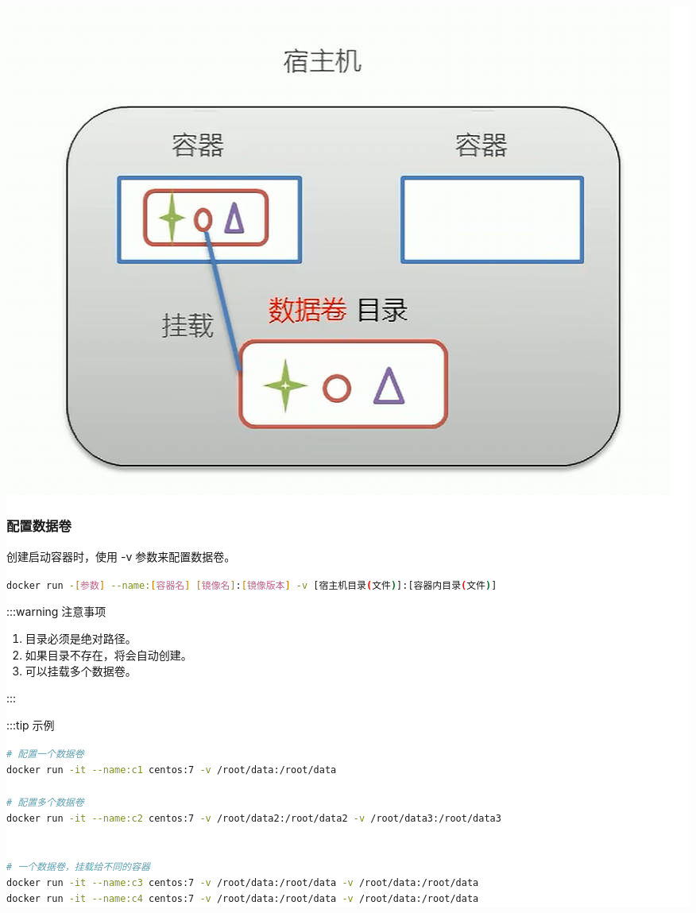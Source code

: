 ![数据卷示意图](../../public/images-blog/2025-04-27_16-09-57_docker.jpg)

### 配置数据卷

创建启动容器时，使用 -v 参数来配置数据卷。

```bash
docker run -[参数] --name:[容器名] [镜像名]:[镜像版本] -v [宿主机目录(文件)]:[容器内目录(文件)]
```

:::warning 注意事项

1. 目录必须是绝对路径。
2. 如果目录不存在，将会自动创建。
3. 可以挂载多个数据卷。

:::

:::tip 示例

```bash
# 配置一个数据卷
docker run -it --name:c1 centos:7 -v /root/data:/root/data

# 配置多个数据卷
docker run -it --name:c2 centos:7 -v /root/data2:/root/data2 -v /root/data3:/root/data3


# 一个数据卷，挂载给不同的容器
docker run -it --name:c3 centos:7 -v /root/data:/root/data -v /root/data:/root/data
docker run -it --name:c4 centos:7 -v /root/data:/root/data -v /root/data:/root/data
```
